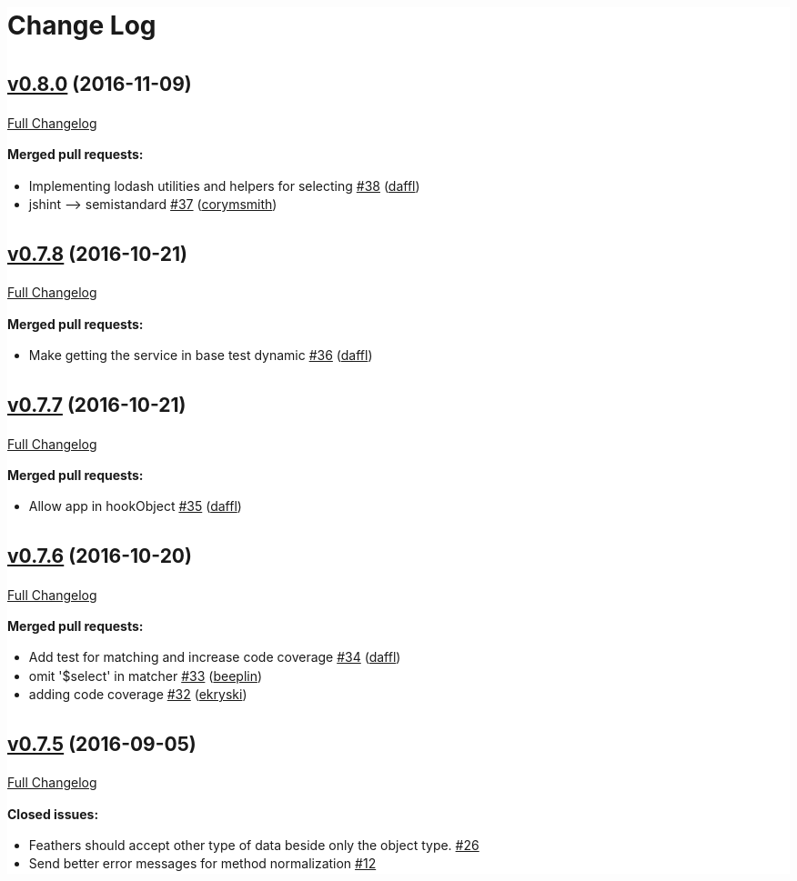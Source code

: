 # Change Log

## [v0.8.0](https://github.com/feathersjs/feathers-commons/tree/v0.8.0) (2016-11-09)
[Full Changelog](https://github.com/feathersjs/feathers-commons/compare/v0.7.8...v0.8.0)

**Merged pull requests:**

- Implementing lodash utilities and helpers for selecting [\#38](https://github.com/feathersjs/feathers-commons/pull/38) ([daffl](https://github.com/daffl))
- jshint —\> semistandard [\#37](https://github.com/feathersjs/feathers-commons/pull/37) ([corymsmith](https://github.com/corymsmith))

## [v0.7.8](https://github.com/feathersjs/feathers-commons/tree/v0.7.8) (2016-10-21)
[Full Changelog](https://github.com/feathersjs/feathers-commons/compare/v0.7.7...v0.7.8)

**Merged pull requests:**

- Make getting the service in base test dynamic [\#36](https://github.com/feathersjs/feathers-commons/pull/36) ([daffl](https://github.com/daffl))

## [v0.7.7](https://github.com/feathersjs/feathers-commons/tree/v0.7.7) (2016-10-21)
[Full Changelog](https://github.com/feathersjs/feathers-commons/compare/v0.7.6...v0.7.7)

**Merged pull requests:**

- Allow app in hookObject [\#35](https://github.com/feathersjs/feathers-commons/pull/35) ([daffl](https://github.com/daffl))

## [v0.7.6](https://github.com/feathersjs/feathers-commons/tree/v0.7.6) (2016-10-20)
[Full Changelog](https://github.com/feathersjs/feathers-commons/compare/v0.7.5...v0.7.6)

**Merged pull requests:**

- Add test for matching  and increase code coverage [\#34](https://github.com/feathersjs/feathers-commons/pull/34) ([daffl](https://github.com/daffl))
- omit '$select' in matcher [\#33](https://github.com/feathersjs/feathers-commons/pull/33) ([beeplin](https://github.com/beeplin))
- adding code coverage [\#32](https://github.com/feathersjs/feathers-commons/pull/32) ([ekryski](https://github.com/ekryski))

## [v0.7.5](https://github.com/feathersjs/feathers-commons/tree/v0.7.5) (2016-09-05)
[Full Changelog](https://github.com/feathersjs/feathers-commons/compare/v0.7.4...v0.7.5)

**Closed issues:**

- Feathers should accept other type of data beside only the object type. [\#26](https://github.com/feathersjs/feathers-commons/issues/26)
- Send better error messages for method normalization [\#12](https://github.com/feathersjs/feathers-commons/issues/12)
